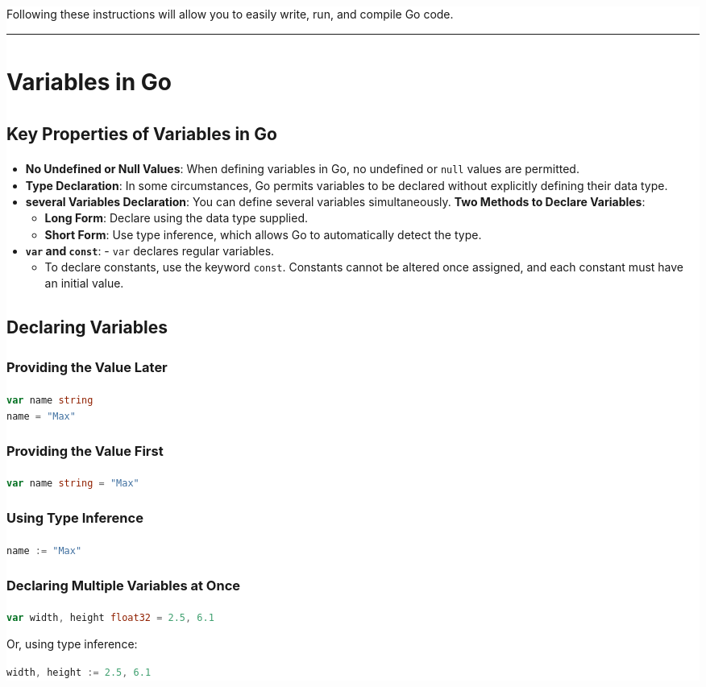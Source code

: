 Following these instructions will allow you to easily write, run, and compile Go code.


---


# Variables in Go

## Key Properties of Variables in Go

- **No Undefined or Null Values**: When defining variables in Go, no undefined or `null` values are permitted.
- **Type Declaration**: In some circumstances, Go permits variables to be declared without explicitly defining their data type.
- **several Variables Declaration**: You can define several variables simultaneously.
**Two Methods to Declare Variables**:
  - **Long Form**: Declare using the data type supplied.
  - **Short Form**: Use type inference, which allows Go to automatically detect the type.
- **`var` and `const`**: - `var` declares regular variables.
  - To declare constants, use the keyword `const`. Constants cannot be altered once assigned, and each constant must have an initial value.


## Declaring Variables

### Providing the Value Later

```go
var name string
name = "Max"
```

### Providing the Value First

```go
var name string = "Max"
```

### Using Type Inference

```go
name := "Max"
```

### Declaring Multiple Variables at Once

```go
var width, height float32 = 2.5, 6.1
```

Or, using type inference:

```go
width, height := 2.5, 6.1
```
